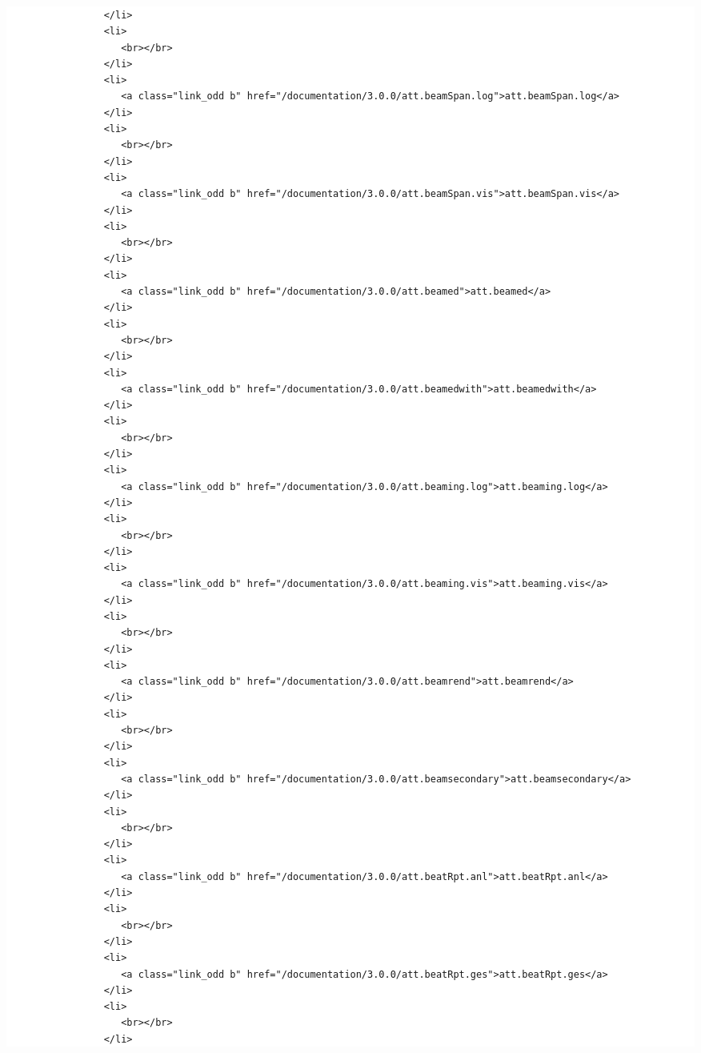                      </li>
                     <li>
                        <br></br>
                     </li>
                     <li>
                        <a class="link_odd b" href="/documentation/3.0.0/att.beamSpan.log">att.beamSpan.log</a>
                     </li>
                     <li>
                        <br></br>
                     </li>
                     <li>
                        <a class="link_odd b" href="/documentation/3.0.0/att.beamSpan.vis">att.beamSpan.vis</a>
                     </li>
                     <li>
                        <br></br>
                     </li>
                     <li>
                        <a class="link_odd b" href="/documentation/3.0.0/att.beamed">att.beamed</a>
                     </li>
                     <li>
                        <br></br>
                     </li>
                     <li>
                        <a class="link_odd b" href="/documentation/3.0.0/att.beamedwith">att.beamedwith</a>
                     </li>
                     <li>
                        <br></br>
                     </li>
                     <li>
                        <a class="link_odd b" href="/documentation/3.0.0/att.beaming.log">att.beaming.log</a>
                     </li>
                     <li>
                        <br></br>
                     </li>
                     <li>
                        <a class="link_odd b" href="/documentation/3.0.0/att.beaming.vis">att.beaming.vis</a>
                     </li>
                     <li>
                        <br></br>
                     </li>
                     <li>
                        <a class="link_odd b" href="/documentation/3.0.0/att.beamrend">att.beamrend</a>
                     </li>
                     <li>
                        <br></br>
                     </li>
                     <li>
                        <a class="link_odd b" href="/documentation/3.0.0/att.beamsecondary">att.beamsecondary</a>
                     </li>
                     <li>
                        <br></br>
                     </li>
                     <li>
                        <a class="link_odd b" href="/documentation/3.0.0/att.beatRpt.anl">att.beatRpt.anl</a>
                     </li>
                     <li>
                        <br></br>
                     </li>
                     <li>
                        <a class="link_odd b" href="/documentation/3.0.0/att.beatRpt.ges">att.beatRpt.ges</a>
                     </li>
                     <li>
                        <br></br>
                     </li>